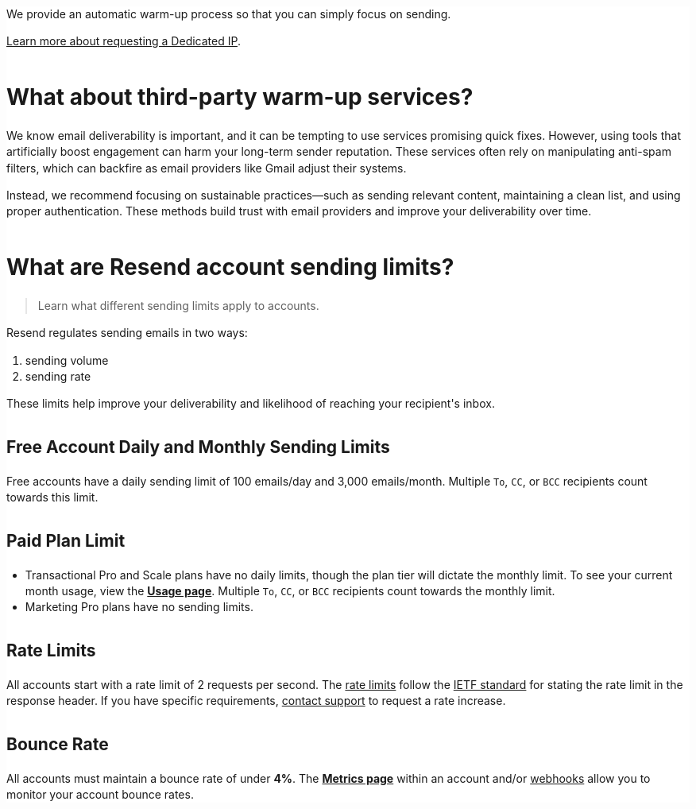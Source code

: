 We provide an automatic warm-up process so that you can simply focus on sending.

[Learn more about requesting a Dedicated IP](https://resend.com/docs/knowledge-base/how-do-dedicated-ips-work#how-to-request-a-dedicated-ip).

# What about third-party warm-up services?

We know email deliverability is important, and it can be tempting to use services promising quick fixes. However, using tools that artificially boost engagement can harm your long-term sender reputation. These services often rely on manipulating anti-spam filters, which can backfire as email providers like Gmail adjust their systems.

Instead, we recommend focusing on sustainable practices—such as sending relevant content, maintaining a clean list, and using proper authentication. These methods build trust with email providers and improve your deliverability over time.

# What are Resend account sending limits?

> Learn what different sending limits apply to accounts.

Resend regulates sending emails in two ways:

1. sending volume
2. sending rate

These limits help improve your deliverability and likelihood of reaching your recipient's inbox.

## Free Account Daily and Monthly Sending Limits

Free accounts have a daily sending limit of 100 emails/day and 3,000 emails/month. Multiple `To`, `CC`, or `BCC` recipients count towards this limit.

## Paid Plan Limit

* Transactional Pro and Scale plans have no daily limits, though the plan tier will dictate the monthly limit. To see your current month usage, view the [**Usage page**](https://resend.com/settings/usage). Multiple `To`, `CC`, or `BCC` recipients count towards the monthly limit.
* Marketing Pro plans have no sending limits.

## Rate Limits

All accounts start with a rate limit of 2 requests per second. The [rate limits](/api-reference/introduction#rate-limit) follow the [IETF standard](https://datatracker.ietf.org/doc/html/draft-ietf-httpapi-ratelimit-headers) for stating the rate limit in the response header. If you have specific requirements, [contact support](https://resend.com/help) to request a rate increase.

## Bounce Rate

All accounts must maintain a bounce rate of under **4%**. The [**Metrics page**](https://resend.com/metrics) within an account and/or [webhooks](https://resend.com/docs/dashboard/webhooks/event-types#email-bounced) allow you to monitor your account bounce rates.
